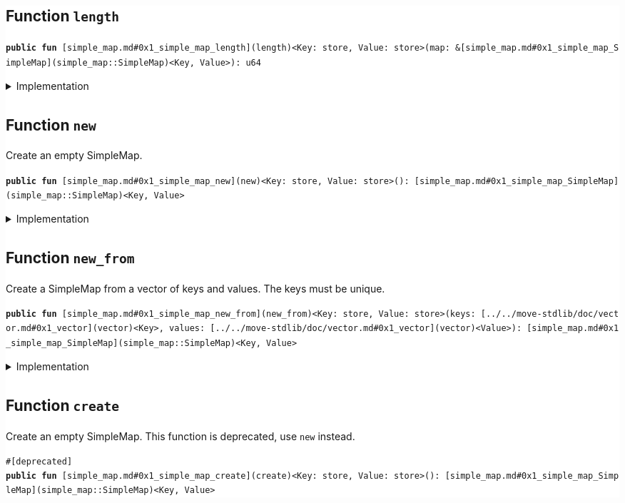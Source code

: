 ## Function `length`



<pre><code><b>public</b> <b>fun</b> [simple_map.md#0x1_simple_map_length](length)&lt;Key: store, Value: store&gt;(map: &[simple_map.md#0x1_simple_map_SimpleMap](simple_map::SimpleMap)&lt;Key, Value&gt;): u64
</code></pre>



<details><summary>Implementation</summary></details>

<a id="0x1_simple_map_new"></a>

## Function `new`

Create an empty SimpleMap.


<pre><code><b>public</b> <b>fun</b> [simple_map.md#0x1_simple_map_new](new)&lt;Key: store, Value: store&gt;(): [simple_map.md#0x1_simple_map_SimpleMap](simple_map::SimpleMap)&lt;Key, Value&gt;
</code></pre>



<details><summary>Implementation</summary></details>

<a id="0x1_simple_map_new_from"></a>

## Function `new_from`

Create a SimpleMap from a vector of keys and values. The keys must be unique.


<pre><code><b>public</b> <b>fun</b> [simple_map.md#0x1_simple_map_new_from](new_from)&lt;Key: store, Value: store&gt;(keys: [../../move-stdlib/doc/vector.md#0x1_vector](vector)&lt;Key&gt;, values: [../../move-stdlib/doc/vector.md#0x1_vector](vector)&lt;Value&gt;): [simple_map.md#0x1_simple_map_SimpleMap](simple_map::SimpleMap)&lt;Key, Value&gt;
</code></pre>



<details><summary>Implementation</summary></details>

<a id="0x1_simple_map_create"></a>

## Function `create`

Create an empty SimpleMap.
This function is deprecated, use <code>new</code> instead.


<pre><code>#[deprecated]
<b>public</b> <b>fun</b> [simple_map.md#0x1_simple_map_create](create)&lt;Key: store, Value: store&gt;(): [simple_map.md#0x1_simple_map_SimpleMap](simple_map::SimpleMap)&lt;Key, Value&gt;
</code></pre>




[move-book]: https://aptos.dev/move/book/SUMMARY